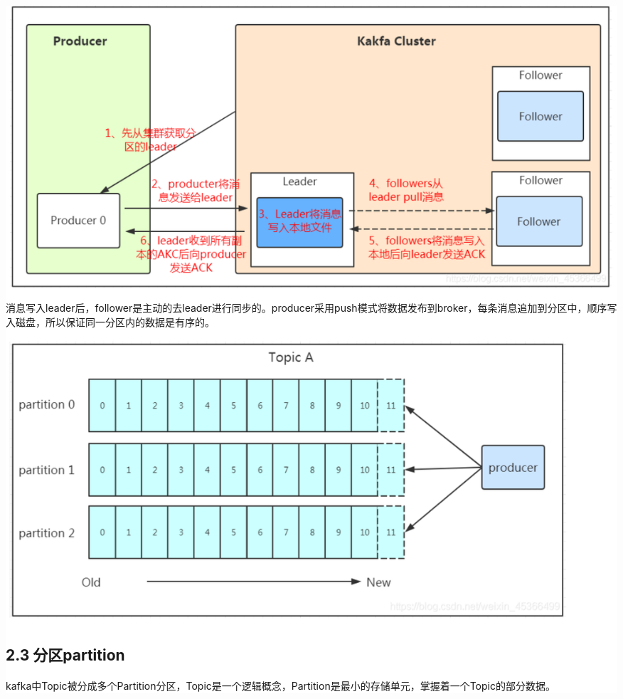 ![image-20230328152625633](markdown-img/Kafka.assets/image-20230328152625633.png)

消息写入leader后，follower是主动的去leader进行同步的。producer采用push模式将数据发布到broker，每条消息追加到分区中，顺序写入磁盘，所以保证同一分区内的数据是有序的。

![image-20230328152820258](markdown-img/Kafka.assets/image-20230328152820258.png)

## 2.3 分区partition

kafka中Topic被分成多个Partition分区，Topic是一个逻辑概念，Partition是最小的存储单元，掌握着一个Topic的部分数据。
